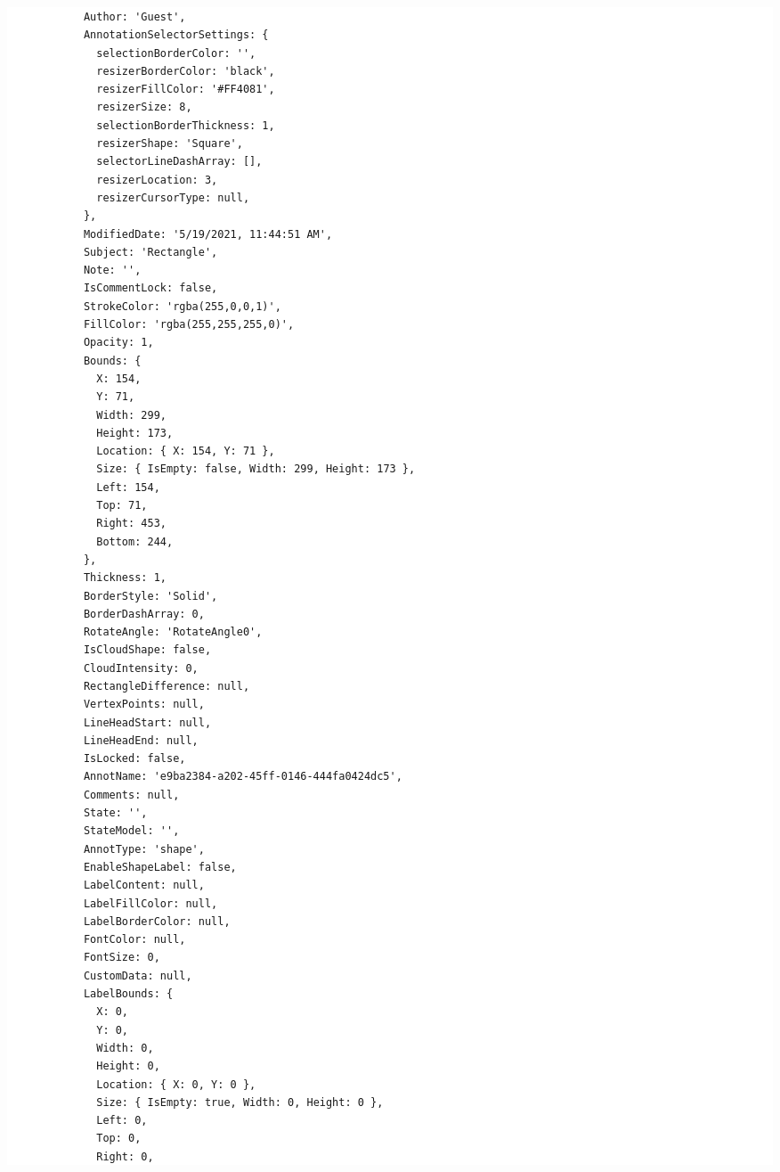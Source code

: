                 Author: 'Guest',
                AnnotationSelectorSettings: {
                  selectionBorderColor: '',
                  resizerBorderColor: 'black',
                  resizerFillColor: '#FF4081',
                  resizerSize: 8,
                  selectionBorderThickness: 1,
                  resizerShape: 'Square',
                  selectorLineDashArray: [],
                  resizerLocation: 3,
                  resizerCursorType: null,
                },
                ModifiedDate: '5/19/2021, 11:44:51 AM',
                Subject: 'Rectangle',
                Note: '',
                IsCommentLock: false,
                StrokeColor: 'rgba(255,0,0,1)',
                FillColor: 'rgba(255,255,255,0)',
                Opacity: 1,
                Bounds: {
                  X: 154,
                  Y: 71,
                  Width: 299,
                  Height: 173,
                  Location: { X: 154, Y: 71 },
                  Size: { IsEmpty: false, Width: 299, Height: 173 },
                  Left: 154,
                  Top: 71,
                  Right: 453,
                  Bottom: 244,
                },
                Thickness: 1,
                BorderStyle: 'Solid',
                BorderDashArray: 0,
                RotateAngle: 'RotateAngle0',
                IsCloudShape: false,
                CloudIntensity: 0,
                RectangleDifference: null,
                VertexPoints: null,
                LineHeadStart: null,
                LineHeadEnd: null,
                IsLocked: false,
                AnnotName: 'e9ba2384-a202-45ff-0146-444fa0424dc5',
                Comments: null,
                State: '',
                StateModel: '',
                AnnotType: 'shape',
                EnableShapeLabel: false,
                LabelContent: null,
                LabelFillColor: null,
                LabelBorderColor: null,
                FontColor: null,
                FontSize: 0,
                CustomData: null,
                LabelBounds: {
                  X: 0,
                  Y: 0,
                  Width: 0,
                  Height: 0,
                  Location: { X: 0, Y: 0 },
                  Size: { IsEmpty: true, Width: 0, Height: 0 },
                  Left: 0,
                  Top: 0,
                  Right: 0,